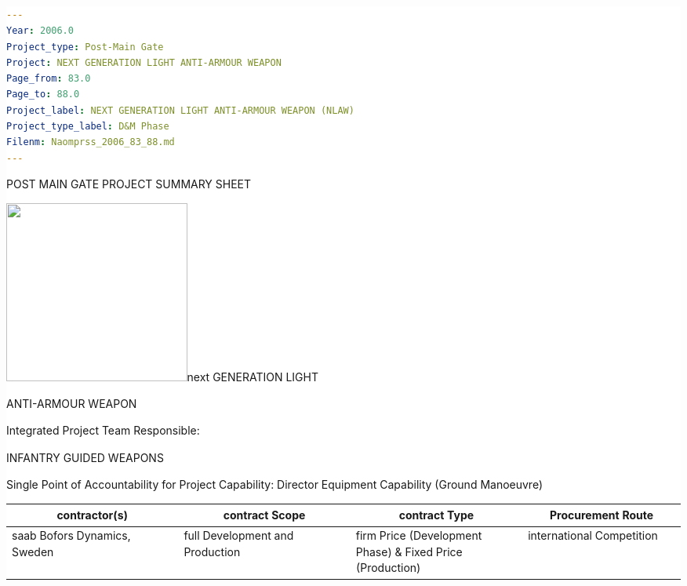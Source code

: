 ```yaml
---
Year: 2006.0
Project_type: Post-Main Gate
Project: NEXT GENERATION LIGHT ANTI-ARMOUR WEAPON
Page_from: 83.0
Page_to: 88.0
Project_label: NEXT GENERATION LIGHT ANTI-ARMOUR WEAPON (NLAW)
Project_type_label: D&M Phase
Filenm: Naomprss_2006_83_88.md
---
```

POST MAIN GATE PROJECT SUMMARY SHEET

<img Src="./Data-Raw/Gfm-Out/Images/Naomprss_2006_83_88./Media/Image1.jpg"
Style="Width:2.40196in;height:2.36037in" />next GENERATION LIGHT

ANTI-ARMOUR WEAPON

Integrated Project Team Responsible:

INFANTRY GUIDED WEAPONS

Single Point of Accountability for Project Capability: Director Equipment Capability (Ground Manoeuvre)

<table>
<colgroup>
<col Style="Width: 25%" />
<col Style="Width: 25%" />
<col Style="Width: 25%" />
<col Style="Width: 23%" />
</Colgroup>
<thead>
<tr>
<th>contractor(s)</Th>
<th>contract Scope</Th>
<th>contract Type</Th>
<th>
Procurement Route
</Th>
</Tr>
</Thead>
<tbody>
<tr>
<td>saab Bofors Dynamics, Sweden</Td>
<td>full Development and Production</Td>
<td>firm Price (Development Phase) &amp; Fixed Price (Production)</Td>
<td>international Competition</Td>
</Tr>
</Tbody>
</Table>
